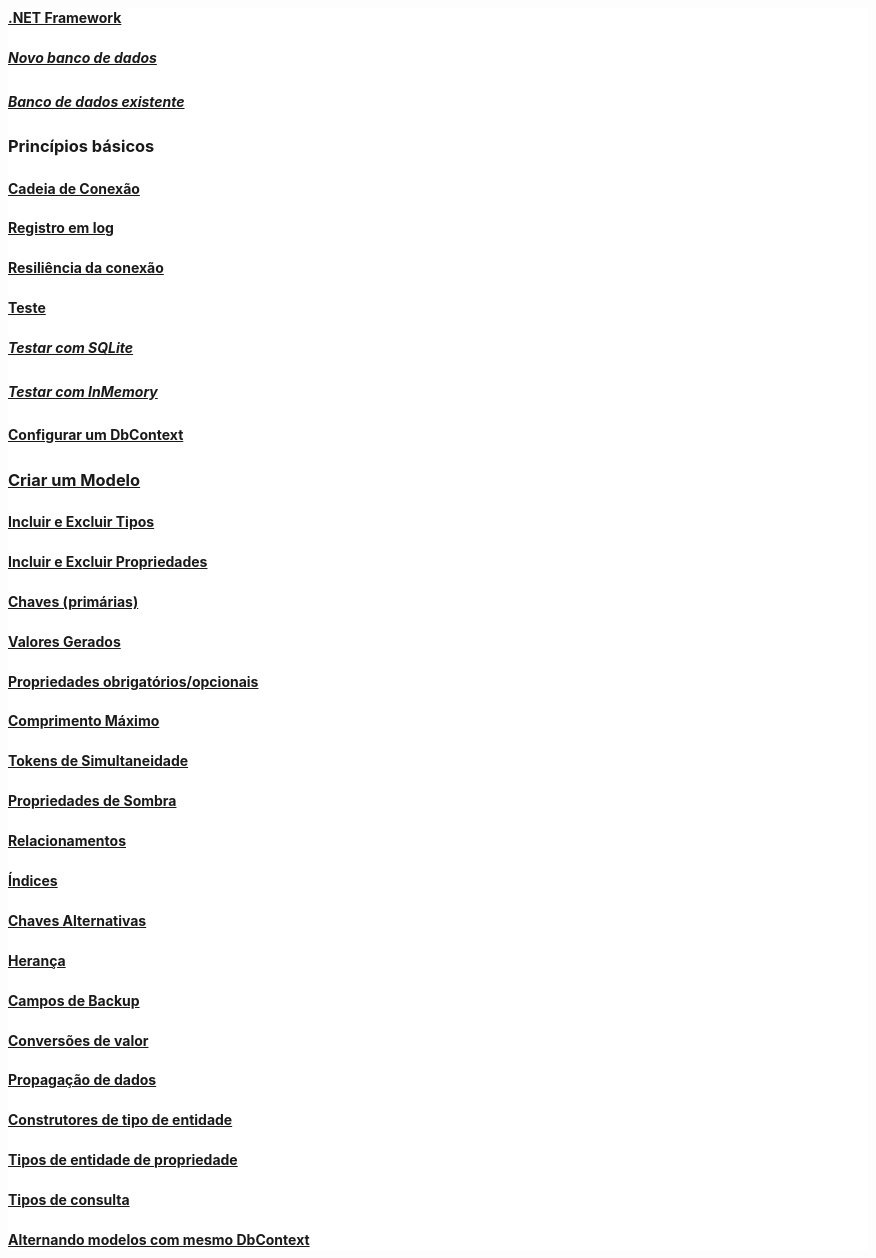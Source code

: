 #### [.NET Framework](core/get-started/full-dotnet/index.md)
##### [Novo banco de dados](core/get-started/full-dotnet/new-db.md)
##### [Banco de dados existente](core/get-started/full-dotnet/existing-db.md)

### Princípios básicos
#### [Cadeia de Conexão](core/miscellaneous/connection-strings.md)
#### [Registro em log](core/miscellaneous/logging.md)
#### [Resiliência da conexão](core/miscellaneous/connection-resiliency.md)
#### [Teste](core/miscellaneous/testing/index.md)
##### [Testar com SQLite](core/miscellaneous/testing/sqlite.md)
##### [Testar com InMemory](core/miscellaneous/testing/in-memory.md)
#### [Configurar um DbContext](core/miscellaneous/configuring-dbcontext.md)

### [Criar um Modelo](core/modeling/index.md)
#### [Incluir e Excluir Tipos](core/modeling/included-types.md)
#### [Incluir e Excluir Propriedades](core/modeling/included-properties.md)
#### [Chaves (primárias)](core/modeling/keys.md)
#### [Valores Gerados](core/modeling/generated-properties.md)
#### [Propriedades obrigatórios/opcionais](core/modeling/required-optional.md)
#### [Comprimento Máximo](core/modeling/max-length.md)
#### [Tokens de Simultaneidade](core/modeling/concurrency.md)
#### [Propriedades de Sombra](core/modeling/shadow-properties.md)
#### [Relacionamentos](core/modeling/relationships.md)
#### [Índices](core/modeling/indexes.md)
#### [Chaves Alternativas](core/modeling/alternate-keys.md)
#### [Herança](core/modeling/inheritance.md)
#### [Campos de Backup](core/modeling/backing-field.md)
#### [Conversões de valor](core/modeling/value-conversions.md)
#### [Propagação de dados](core/modeling/data-seeding.md)
#### [Construtores de tipo de entidade](core/modeling/constructors.md)
#### [Tipos de entidade de propriedade](core/modeling/owned-entities.md)
#### [Tipos de consulta](core/modeling/query-types.md)
#### [Alternando modelos com mesmo DbContext](core/modeling/dynamic-model.md)